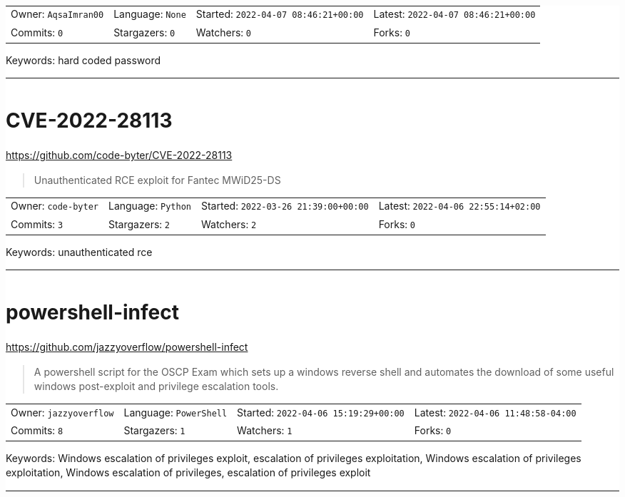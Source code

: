 <table><tr>
<tr><td>Owner: <code>AqsaImran00</code></td>
    <td>Language: <code>None</code></td>
    <td>Started: <code>2022-04-07 08:46:21+00:00</code></td>
    <td>Latest: <code>2022-04-07 08:46:21+00:00</code></td></tr>
<tr><td>Commits: <code>0</code></td>
    <td>Stargazers: <code>0</code></td>
    <td>Watchers: <code>0</code></td>
    <td>Forks: <code>0</code></td></tr>
</table>
Keywords: hard coded password

---

# CVE-2022-28113

https://github.com/code-byter/CVE-2022-28113
<blockquote>
Unauthenticated RCE exploit for Fantec MWiD25-DS
</blockquote>

<table><tr>
<tr><td>Owner: <code>code-byter</code></td>
    <td>Language: <code>Python</code></td>
    <td>Started: <code>2022-03-26 21:39:00+00:00</code></td>
    <td>Latest: <code>2022-04-06 22:55:14+02:00</code></td></tr>
<tr><td>Commits: <code>3</code></td>
    <td>Stargazers: <code>2</code></td>
    <td>Watchers: <code>2</code></td>
    <td>Forks: <code>0</code></td></tr>
</table>
Keywords: unauthenticated rce

---

# powershell-infect

https://github.com/jazzyoverflow/powershell-infect
<blockquote>
A powershell script for the OSCP Exam which sets up a windows reverse shell and automates the download of some useful windows post-exploit and privilege escalation tools.
</blockquote>

<table><tr>
<tr><td>Owner: <code>jazzyoverflow</code></td>
    <td>Language: <code>PowerShell</code></td>
    <td>Started: <code>2022-04-06 15:19:29+00:00</code></td>
    <td>Latest: <code>2022-04-06 11:48:58-04:00</code></td></tr>
<tr><td>Commits: <code>8</code></td>
    <td>Stargazers: <code>1</code></td>
    <td>Watchers: <code>1</code></td>
    <td>Forks: <code>0</code></td></tr>
</table>
Keywords: Windows escalation of privileges exploit, escalation of privileges exploitation, Windows escalation of privileges exploitation, Windows escalation of privileges, escalation of privileges exploit

---
